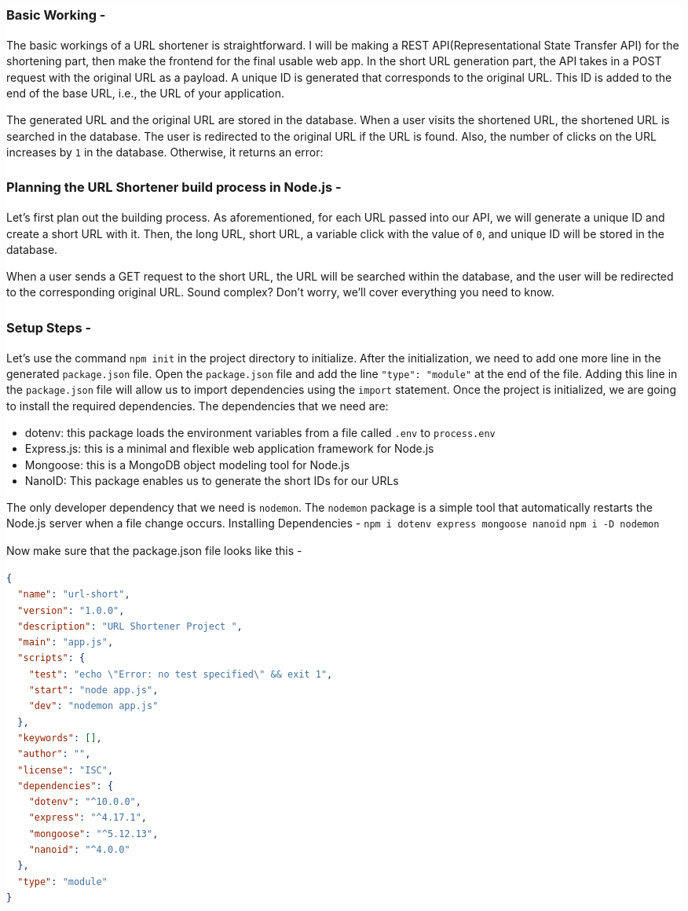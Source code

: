 ### Basic Working - 
The basic workings of a URL shortener is straightforward. 
I will be making a REST API(Representational State Transfer API) for the shortening part, then  make the frontend for the final usable web app. 
In the short URL generation part, the API takes in a POST request with the original URL as a payload. A unique ID is generated that corresponds to the original URL. This ID is added to the end of the base URL, i.e., the URL of your application.

The generated URL and the original URL are stored in the database.
When a user visits the shortened URL, the shortened URL is searched in the database. The user is redirected to the original URL if the URL is found. Also, the number of clicks on the URL increases by `1` in the database. Otherwise, it returns an error:
### Planning the URL Shortener build process in Node.js - 
Let’s first plan out the building process. As aforementioned, for each URL passed into our API, we will generate a unique ID and create a short URL with it. Then, the long URL, short URL, a variable click with the value of `0`, and unique ID will be stored in the database.

When a user sends a GET request to the short URL, the URL will be searched within the database, and the user will be redirected to the corresponding original URL. Sound complex? Don’t worry, we’ll cover everything you need to know.

### Setup Steps - 
Let’s use the command `npm init` in the project directory to initialize. After the initialization, we need to add one more line in the generated `package.json` file. Open the `package.json` file and add the line `"type": "module"` at the end of the file. Adding this line in the `package.json` file will allow us to import dependencies using the `import` statement. Once the project is initialized, we are going to install the required dependencies.
The dependencies that we need are:

- dotenv: this package loads the environment variables from a file called `.env` to `process.env`
- Express.js: this is a minimal and flexible web application framework for Node.js
- Mongoose: this is a MongoDB object modeling tool for Node.js
- NanoID: This package enables us to generate the short IDs for our URLs

The only developer dependency that we need is `nodemon`. The `nodemon` package is a simple tool that automatically restarts the Node.js server when a file change occurs.
Installing Dependencies - 
`npm i dotenv express mongoose nanoid`
`npm i -D nodemon`

Now make sure that the package.json file looks like this - 
```JSON
{
  "name": "url-short",
  "version": "1.0.0",
  "description": "URL Shortener Project ",
  "main": "app.js",
  "scripts": {
    "test": "echo \"Error: no test specified\" && exit 1",
    "start": "node app.js",
    "dev": "nodemon app.js"
  },
  "keywords": [],
  "author": "",
  "license": "ISC",
  "dependencies": {
    "dotenv": "^10.0.0",
    "express": "^4.17.1",
    "mongoose": "^5.12.13",
    "nanoid": "^4.0.0"
  },
  "type": "module"
}
```
